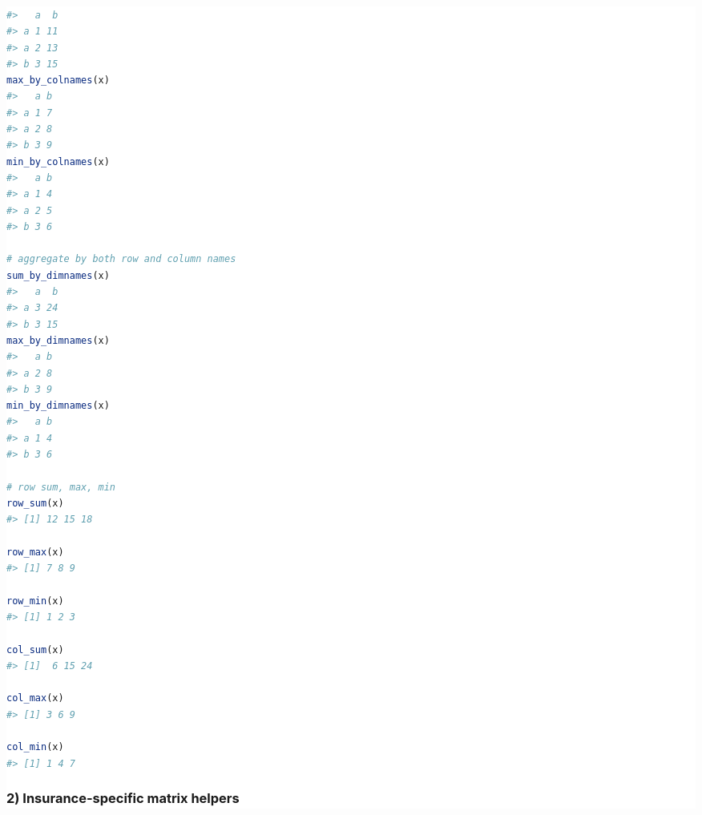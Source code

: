 ``` r
#>   a  b
#> a 1 11
#> a 2 13
#> b 3 15
max_by_colnames(x)
#>   a b
#> a 1 7
#> a 2 8
#> b 3 9
min_by_colnames(x)
#>   a b
#> a 1 4
#> a 2 5
#> b 3 6

# aggregate by both row and column names
sum_by_dimnames(x)
#>   a  b
#> a 3 24
#> b 3 15
max_by_dimnames(x)
#>   a b
#> a 2 8
#> b 3 9
min_by_dimnames(x)
#>   a b
#> a 1 4
#> b 3 6

# row sum, max, min
row_sum(x)
#> [1] 12 15 18

row_max(x)
#> [1] 7 8 9

row_min(x)
#> [1] 1 2 3

col_sum(x)
#> [1]  6 15 24

col_max(x)
#> [1] 3 6 9

col_min(x)
#> [1] 1 4 7
```

### 2) Insurance-specific matrix helpers

